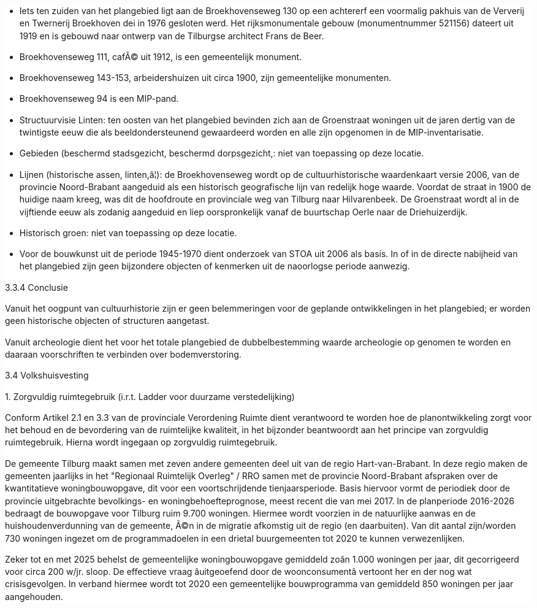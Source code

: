 * Iets ten zuiden van het plangebied ligt aan de Broekhovenseweg 130 op een achtererf een voormalig pakhuis van de Ververij en Twernerij Broekhoven dei in 1976 gesloten werd. Het rijksmonumentale gebouw (monumentnummer 521156\) dateert uit 1919 en is gebouwd naar ontwerp van de Tilburgse architect Frans de Beer.

* Broekhovenseweg 111, cafÃ© uit 1912, is een gemeentelijk monument.

* Broekhovenseweg 143\-153, arbeidershuizen uit circa 1900, zijn gemeentelijke monumenten.

* Broekhovenseweg 94 is een MIP\-pand.

* Structuurvisie Linten: ten oosten van het plangebied bevinden zich aan de Groenstraat woningen uit de jaren dertig van de twintigste eeuw die als beeldondersteunend gewaardeerd worden en alle zijn opgenomen in de MIP\-inventarisatie.

* Gebieden (beschermd stadsgezicht, beschermd dorpsgezicht,: niet van toepassing op deze locatie.

* Lijnen (historische assen, linten,â¦): de Broekhovenseweg wordt op de cultuurhistorische waardenkaart versie 2006, van de provincie Noord\-Brabant aangeduid als een historisch geografische lijn van redelijk hoge waarde. Voordat de straat in 1900 de huidige naam kreeg, was dit de hoofdroute en provinciale weg van Tilburg naar Hilvarenbeek. De Groenstraat wordt al in de vijftiende eeuw als zodanig aangeduid en liep oorspronkelijk vanaf de buurtschap Oerle naar de Driehuizerdijk.

* Historisch groen: niet van toepassing op deze locatie.

* Voor de bouwkunst uit de periode 1945\-1970 dient onderzoek van STOA uit 2006 als basis. In of in de directe nabijheid van het plangebied zijn geen bijzondere objecten of kenmerken uit de naoorlogse periode aanwezig.

3\.3\.4 Conclusie

Vanuit het oogpunt van cultuurhistorie zijn er geen belemmeringen voor de geplande ontwikkelingen in het plangebied; er worden geen historische objecten of structuren aangetast.

Vanuit archeologie dient het voor het totale plangebied de dubbelbestemming waarde archeologie op genomen te worden en daaraan voorschriften te verbinden over bodemverstoring.

3\.4 Volkshuisvesting

1\. Zorgvuldig ruimtegebruik (i.r.t. Ladder voor duurzame verstedelijking)

Conform Artikel 2\.1 en 3\.3 van de provinciale Verordening Ruimte dient verantwoord te worden hoe de planontwikkeling zorgt voor het behoud en de bevordering van de ruimtelijke kwaliteit, in het bijzonder beantwoordt aan het principe van zorgvuldig ruimtegebruik. Hierna wordt ingegaan op zorgvuldig ruimtegebruik.

De gemeente Tilburg maakt samen met zeven andere gemeenten deel uit van de regio Hart\-van\-Brabant. In deze regio maken de gemeenten jaarlijks in het "Regionaal Ruimtelijk Overleg" / RRO samen met de provincie Noord\-Brabant afspraken over de kwantitatieve woningbouwopgave, dit voor een voortschrijdende tienjaarsperiode. Basis hiervoor vormt de periodiek door de provincie uitgebrachte bevolkings\- en woningbehoefteprognose, meest recent die van mei 2017\. In de planperiode 2016\-2026 bedraagt de bouwopgave voor Tilburg ruim 9\.700 woningen. Hiermee wordt voorzien in de natuurlijke aanwas en de huishoudenverdunning van de gemeente, Ã©n in de migratie afkomstig uit de regio (en daarbuiten). Van dit aantal zijn/worden 730 woningen ingezet om de programmadoelen in een drietal buurgemeenten tot 2020 te kunnen verwezenlijken.

Zeker tot en met 2025 behelst de gemeentelijke woningbouwopgave gemiddeld zoân 1\.000 woningen per jaar, dit gecorrigeerd voor circa 200 w/jr. sloop. De effectieve vraag âuitgeoefend door de woonconsumentâ vertoont her en der nog wat crisisgevolgen. In verband hiermee wordt tot 2020 een gemeentelijke bouwprogramma van gemiddeld 850 woningen per jaar aangehouden.
